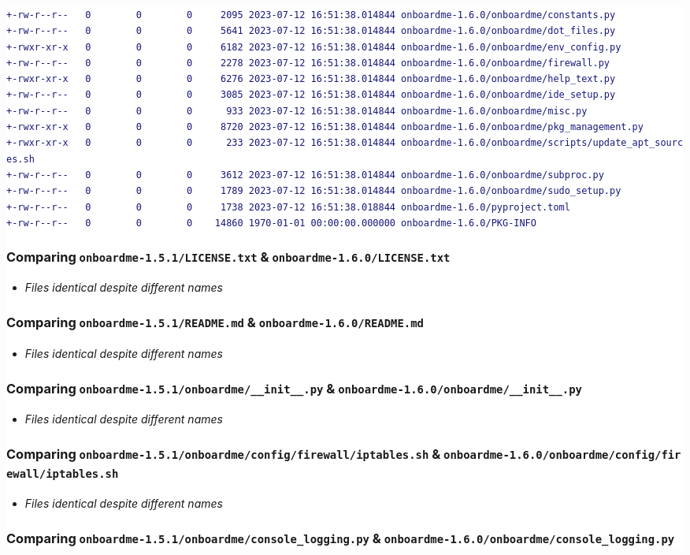 ```diff
+-rw-r--r--   0        0        0     2095 2023-07-12 16:51:38.014844 onboardme-1.6.0/onboardme/constants.py
+-rw-r--r--   0        0        0     5641 2023-07-12 16:51:38.014844 onboardme-1.6.0/onboardme/dot_files.py
+-rwxr-xr-x   0        0        0     6182 2023-07-12 16:51:38.014844 onboardme-1.6.0/onboardme/env_config.py
+-rw-r--r--   0        0        0     2278 2023-07-12 16:51:38.014844 onboardme-1.6.0/onboardme/firewall.py
+-rwxr-xr-x   0        0        0     6276 2023-07-12 16:51:38.014844 onboardme-1.6.0/onboardme/help_text.py
+-rw-r--r--   0        0        0     3085 2023-07-12 16:51:38.014844 onboardme-1.6.0/onboardme/ide_setup.py
+-rw-r--r--   0        0        0      933 2023-07-12 16:51:38.014844 onboardme-1.6.0/onboardme/misc.py
+-rwxr-xr-x   0        0        0     8720 2023-07-12 16:51:38.014844 onboardme-1.6.0/onboardme/pkg_management.py
+-rwxr-xr-x   0        0        0      233 2023-07-12 16:51:38.014844 onboardme-1.6.0/onboardme/scripts/update_apt_sources.sh
+-rw-r--r--   0        0        0     3612 2023-07-12 16:51:38.014844 onboardme-1.6.0/onboardme/subproc.py
+-rw-r--r--   0        0        0     1789 2023-07-12 16:51:38.014844 onboardme-1.6.0/onboardme/sudo_setup.py
+-rw-r--r--   0        0        0     1738 2023-07-12 16:51:38.018844 onboardme-1.6.0/pyproject.toml
+-rw-r--r--   0        0        0    14860 1970-01-01 00:00:00.000000 onboardme-1.6.0/PKG-INFO
```

### Comparing `onboardme-1.5.1/LICENSE.txt` & `onboardme-1.6.0/LICENSE.txt`

 * *Files identical despite different names*

### Comparing `onboardme-1.5.1/README.md` & `onboardme-1.6.0/README.md`

 * *Files identical despite different names*

### Comparing `onboardme-1.5.1/onboardme/__init__.py` & `onboardme-1.6.0/onboardme/__init__.py`

 * *Files identical despite different names*

### Comparing `onboardme-1.5.1/onboardme/config/firewall/iptables.sh` & `onboardme-1.6.0/onboardme/config/firewall/iptables.sh`

 * *Files identical despite different names*

### Comparing `onboardme-1.5.1/onboardme/console_logging.py` & `onboardme-1.6.0/onboardme/console_logging.py`

